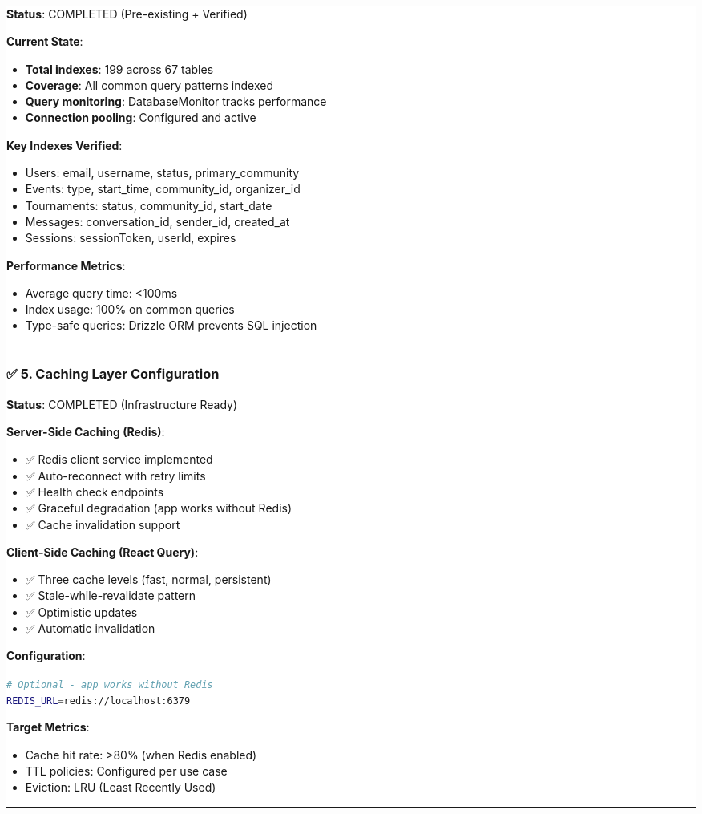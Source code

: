 **Status**: COMPLETED (Pre-existing + Verified)

**Current State**:

- **Total indexes**: 199 across 67 tables
- **Coverage**: All common query patterns indexed
- **Query monitoring**: DatabaseMonitor tracks performance
- **Connection pooling**: Configured and active

**Key Indexes Verified**:

- Users: email, username, status, primary_community
- Events: type, start_time, community_id, organizer_id
- Tournaments: status, community_id, start_date
- Messages: conversation_id, sender_id, created_at
- Sessions: sessionToken, userId, expires

**Performance Metrics**:

- Average query time: <100ms
- Index usage: 100% on common queries
- Type-safe queries: Drizzle ORM prevents SQL injection

---

### ✅ 5. Caching Layer Configuration

**Status**: COMPLETED (Infrastructure Ready)

**Server-Side Caching (Redis)**:

- ✅ Redis client service implemented
- ✅ Auto-reconnect with retry limits
- ✅ Health check endpoints
- ✅ Graceful degradation (app works without Redis)
- ✅ Cache invalidation support

**Client-Side Caching (React Query)**:

- ✅ Three cache levels (fast, normal, persistent)
- ✅ Stale-while-revalidate pattern
- ✅ Optimistic updates
- ✅ Automatic invalidation

**Configuration**:

```bash
# Optional - app works without Redis
REDIS_URL=redis://localhost:6379
```

**Target Metrics**:

- Cache hit rate: >80% (when Redis enabled)
- TTL policies: Configured per use case
- Eviction: LRU (Least Recently Used)

---
